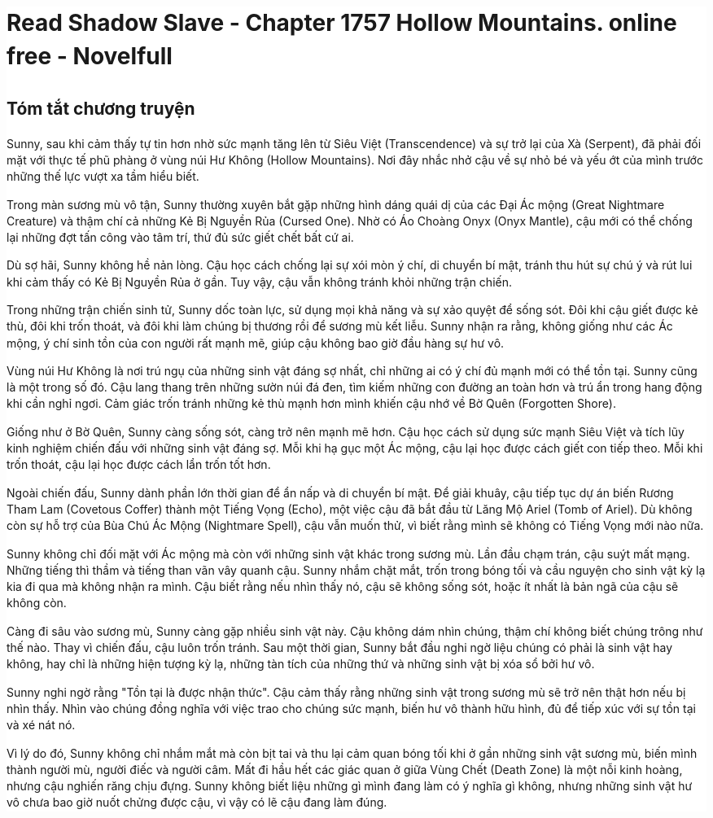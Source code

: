 # Read Shadow Slave - Chapter 1757 Hollow Mountains. online free - Novelfull

## Tóm tắt chương truyện

Sunny, sau khi cảm thấy tự tin hơn nhờ sức mạnh tăng lên từ Siêu Việt (Transcendence) và sự trở lại của Xà (Serpent), đã phải đối mặt với thực tế phũ phàng ở vùng núi Hư Không (Hollow Mountains). Nơi đây nhắc nhở cậu về sự nhỏ bé và yếu ớt của mình trước những thế lực vượt xa tầm hiểu biết.

Trong màn sương mù vô tận, Sunny thường xuyên bắt gặp những hình dáng quái dị của các Đại Ác mộng (Great Nightmare Creature) và thậm chí cả những Kẻ Bị Nguyền Rủa (Cursed One). Nhờ có Áo Choàng Onyx (Onyx Mantle), cậu mới có thể chống lại những đợt tấn công vào tâm trí, thứ đủ sức giết chết bất cứ ai.

Dù sợ hãi, Sunny không hề nản lòng. Cậu học cách chống lại sự xói mòn ý chí, di chuyển bí mật, tránh thu hút sự chú ý và rút lui khi cảm thấy có Kẻ Bị Nguyền Rủa ở gần. Tuy vậy, cậu vẫn không tránh khỏi những trận chiến.

Trong những trận chiến sinh tử, Sunny dốc toàn lực, sử dụng mọi khả năng và sự xảo quyệt để sống sót. Đôi khi cậu giết được kẻ thù, đôi khi trốn thoát, và đôi khi làm chúng bị thương rồi để sương mù kết liễu. Sunny nhận ra rằng, không giống như các Ác mộng, ý chí sinh tồn của con người rất mạnh mẽ, giúp cậu không bao giờ đầu hàng sự hư vô.

Vùng núi Hư Không là nơi trú ngụ của những sinh vật đáng sợ nhất, chỉ những ai có ý chí đủ mạnh mới có thể tồn tại. Sunny cũng là một trong số đó. Cậu lang thang trên những sườn núi đá đen, tìm kiếm những con đường an toàn hơn và trú ẩn trong hang động khi cần nghỉ ngơi. Cảm giác trốn tránh những kẻ thù mạnh hơn mình khiến cậu nhớ về Bờ Quên (Forgotten Shore).

Giống như ở Bờ Quên, Sunny càng sống sót, càng trở nên mạnh mẽ hơn. Cậu học cách sử dụng sức mạnh Siêu Việt và tích lũy kinh nghiệm chiến đấu với những sinh vật đáng sợ. Mỗi khi hạ gục một Ác mộng, cậu lại học được cách giết con tiếp theo. Mỗi khi trốn thoát, cậu lại học được cách lẩn trốn tốt hơn.

Ngoài chiến đấu, Sunny dành phần lớn thời gian để ẩn nấp và di chuyển bí mật. Để giải khuây, cậu tiếp tục dự án biến Rương Tham Lam (Covetous Coffer) thành một Tiếng Vọng (Echo), một việc cậu đã bắt đầu từ Lăng Mộ Ariel (Tomb of Ariel). Dù không còn sự hỗ trợ của Bùa Chú Ác Mộng (Nightmare Spell), cậu vẫn muốn thử, vì biết rằng mình sẽ không có Tiếng Vọng mới nào nữa.

Sunny không chỉ đối mặt với Ác mộng mà còn với những sinh vật khác trong sương mù. Lần đầu chạm trán, cậu suýt mất mạng. Những tiếng thì thầm và tiếng than vãn vây quanh cậu. Sunny nhắm chặt mắt, trốn trong bóng tối và cầu nguyện cho sinh vật kỳ lạ kia đi qua mà không nhận ra mình. Cậu biết rằng nếu nhìn thấy nó, cậu sẽ không sống sót, hoặc ít nhất là bản ngã của cậu sẽ không còn.

Càng đi sâu vào sương mù, Sunny càng gặp nhiều sinh vật này. Cậu không dám nhìn chúng, thậm chí không biết chúng trông như thế nào. Thay vì chiến đấu, cậu luôn trốn tránh. Sau một thời gian, Sunny bắt đầu nghi ngờ liệu chúng có phải là sinh vật hay không, hay chỉ là những hiện tượng kỳ lạ, những tàn tích của những thứ và những sinh vật bị xóa sổ bởi hư vô.

Sunny nghi ngờ rằng "Tồn tại là được nhận thức". Cậu cảm thấy rằng những sinh vật trong sương mù sẽ trở nên thật hơn nếu bị nhìn thấy. Nhìn vào chúng đồng nghĩa với việc trao cho chúng sức mạnh, biến hư vô thành hữu hình, đủ để tiếp xúc với sự tồn tại và xé nát nó.

Vì lý do đó, Sunny không chỉ nhắm mắt mà còn bịt tai và thu lại cảm quan bóng tối khi ở gần những sinh vật sương mù, biến mình thành người mù, người điếc và người câm. Mất đi hầu hết các giác quan ở giữa Vùng Chết (Death Zone) là một nỗi kinh hoàng, nhưng cậu nghiến răng chịu đựng. Sunny không biết liệu những gì mình đang làm có ý nghĩa gì không, nhưng những sinh vật hư vô chưa bao giờ nuốt chửng được cậu, vì vậy có lẽ cậu đang làm đúng.
